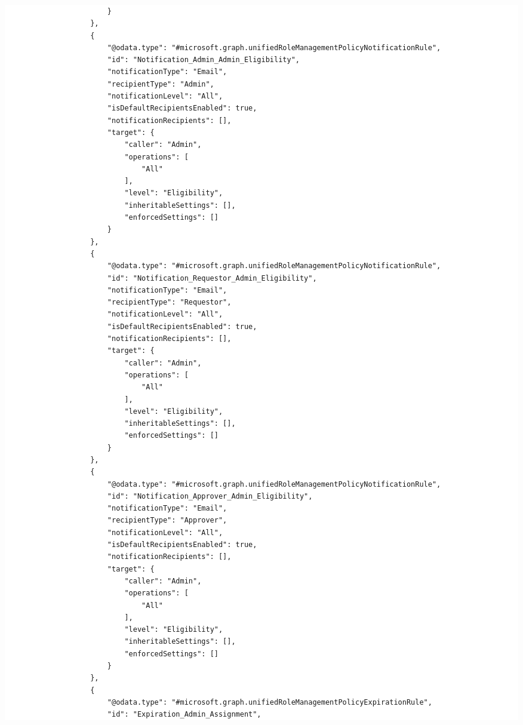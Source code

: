 ``` http
                        }
                    },
                    {
                        "@odata.type": "#microsoft.graph.unifiedRoleManagementPolicyNotificationRule",
                        "id": "Notification_Admin_Admin_Eligibility",
                        "notificationType": "Email",
                        "recipientType": "Admin",
                        "notificationLevel": "All",
                        "isDefaultRecipientsEnabled": true,
                        "notificationRecipients": [],
                        "target": {
                            "caller": "Admin",
                            "operations": [
                                "All"
                            ],
                            "level": "Eligibility",
                            "inheritableSettings": [],
                            "enforcedSettings": []
                        }
                    },
                    {
                        "@odata.type": "#microsoft.graph.unifiedRoleManagementPolicyNotificationRule",
                        "id": "Notification_Requestor_Admin_Eligibility",
                        "notificationType": "Email",
                        "recipientType": "Requestor",
                        "notificationLevel": "All",
                        "isDefaultRecipientsEnabled": true,
                        "notificationRecipients": [],
                        "target": {
                            "caller": "Admin",
                            "operations": [
                                "All"
                            ],
                            "level": "Eligibility",
                            "inheritableSettings": [],
                            "enforcedSettings": []
                        }
                    },
                    {
                        "@odata.type": "#microsoft.graph.unifiedRoleManagementPolicyNotificationRule",
                        "id": "Notification_Approver_Admin_Eligibility",
                        "notificationType": "Email",
                        "recipientType": "Approver",
                        "notificationLevel": "All",
                        "isDefaultRecipientsEnabled": true,
                        "notificationRecipients": [],
                        "target": {
                            "caller": "Admin",
                            "operations": [
                                "All"
                            ],
                            "level": "Eligibility",
                            "inheritableSettings": [],
                            "enforcedSettings": []
                        }
                    },
                    {
                        "@odata.type": "#microsoft.graph.unifiedRoleManagementPolicyExpirationRule",
                        "id": "Expiration_Admin_Assignment",
```